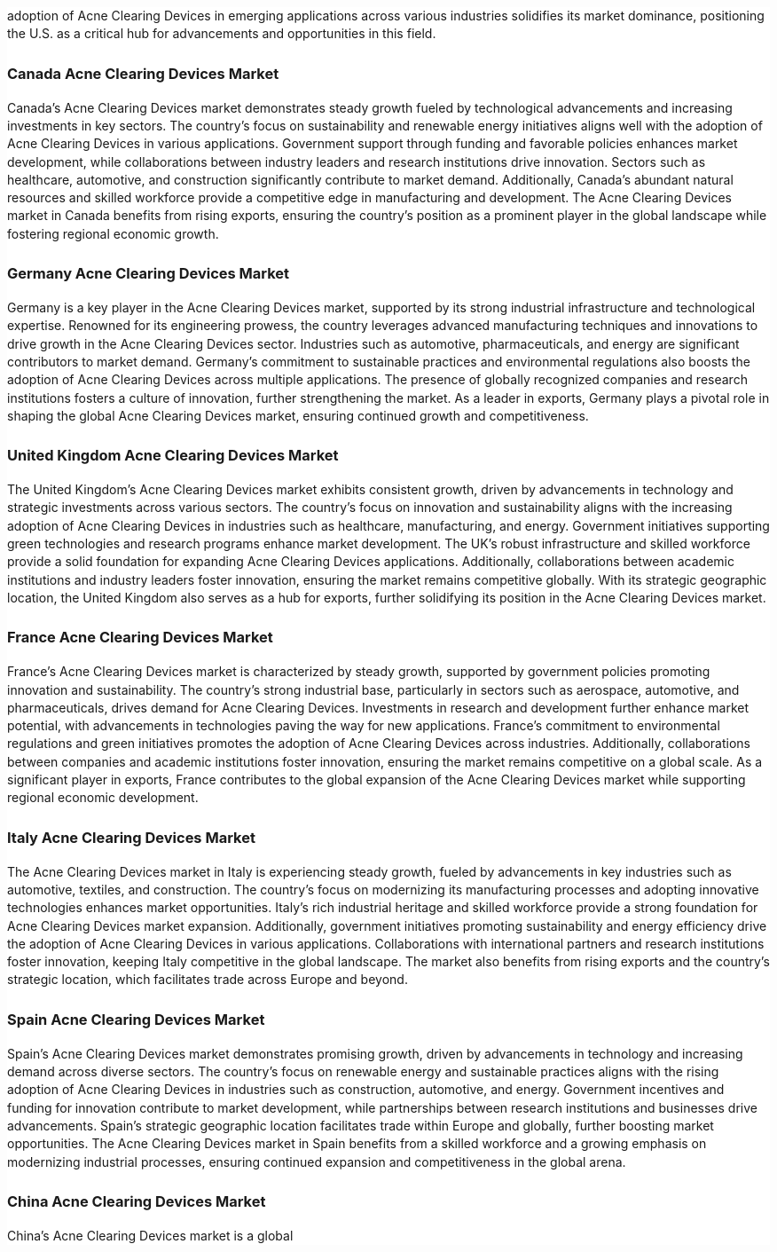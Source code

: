 adoption of Acne Clearing Devices in emerging applications across various industries solidifies its market dominance, positioning the U.S. as a critical hub for advancements and opportunities in this field.</p><h3>Canada Acne Clearing Devices Market</h3><p>Canada&rsquo;s Acne Clearing Devices market demonstrates steady growth fueled by technological advancements and increasing investments in key sectors. The country&rsquo;s focus on sustainability and renewable energy initiatives aligns well with the adoption of Acne Clearing Devices in various applications. Government support through funding and favorable policies enhances market development, while collaborations between industry leaders and research institutions drive innovation. Sectors such as healthcare, automotive, and construction significantly contribute to market demand. Additionally, Canada&rsquo;s abundant natural resources and skilled workforce provide a competitive edge in manufacturing and development. The Acne Clearing Devices market in Canada benefits from rising exports, ensuring the country&rsquo;s position as a prominent player in the global landscape while fostering regional economic growth.</p><h3>Germany Acne Clearing Devices Market</h3><p>Germany is a key player in the Acne Clearing Devices market, supported by its strong industrial infrastructure and technological expertise. Renowned for its engineering prowess, the country leverages advanced manufacturing techniques and innovations to drive growth in the Acne Clearing Devices sector. Industries such as automotive, pharmaceuticals, and energy are significant contributors to market demand. Germany&rsquo;s commitment to sustainable practices and environmental regulations also boosts the adoption of Acne Clearing Devices across multiple applications. The presence of globally recognized companies and research institutions fosters a culture of innovation, further strengthening the market. As a leader in exports, Germany plays a pivotal role in shaping the global Acne Clearing Devices market, ensuring continued growth and competitiveness.</p><h3>United Kingdom Acne Clearing Devices Market</h3><p>The United Kingdom&rsquo;s Acne Clearing Devices market exhibits consistent growth, driven by advancements in technology and strategic investments across various sectors. The country&rsquo;s focus on innovation and sustainability aligns with the increasing adoption of Acne Clearing Devices in industries such as healthcare, manufacturing, and energy. Government initiatives supporting green technologies and research programs enhance market development. The UK&rsquo;s robust infrastructure and skilled workforce provide a solid foundation for expanding Acne Clearing Devices applications. Additionally, collaborations between academic institutions and industry leaders foster innovation, ensuring the market remains competitive globally. With its strategic geographic location, the United Kingdom also serves as a hub for exports, further solidifying its position in the Acne Clearing Devices market.</p><h3>France Acne Clearing Devices Market</h3><p>France&rsquo;s Acne Clearing Devices market is characterized by steady growth, supported by government policies promoting innovation and sustainability. The country&rsquo;s strong industrial base, particularly in sectors such as aerospace, automotive, and pharmaceuticals, drives demand for Acne Clearing Devices. Investments in research and development further enhance market potential, with advancements in technologies paving the way for new applications. France&rsquo;s commitment to environmental regulations and green initiatives promotes the adoption of Acne Clearing Devices across industries. Additionally, collaborations between companies and academic institutions foster innovation, ensuring the market remains competitive on a global scale. As a significant player in exports, France contributes to the global expansion of the Acne Clearing Devices market while supporting regional economic development.</p><h3>Italy Acne Clearing Devices Market</h3><p>The Acne Clearing Devices market in Italy is experiencing steady growth, fueled by advancements in key industries such as automotive, textiles, and construction. The country&rsquo;s focus on modernizing its manufacturing processes and adopting innovative technologies enhances market opportunities. Italy&rsquo;s rich industrial heritage and skilled workforce provide a strong foundation for Acne Clearing Devices market expansion. Additionally, government initiatives promoting sustainability and energy efficiency drive the adoption of Acne Clearing Devices in various applications. Collaborations with international partners and research institutions foster innovation, keeping Italy competitive in the global landscape. The market also benefits from rising exports and the country&rsquo;s strategic location, which facilitates trade across Europe and beyond.</p><h3>Spain Acne Clearing Devices Market</h3><p>Spain&rsquo;s Acne Clearing Devices market demonstrates promising growth, driven by advancements in technology and increasing demand across diverse sectors. The country&rsquo;s focus on renewable energy and sustainable practices aligns with the rising adoption of Acne Clearing Devices in industries such as construction, automotive, and energy. Government incentives and funding for innovation contribute to market development, while partnerships between research institutions and businesses drive advancements. Spain&rsquo;s strategic geographic location facilitates trade within Europe and globally, further boosting market opportunities. The Acne Clearing Devices market in Spain benefits from a skilled workforce and a growing emphasis on modernizing industrial processes, ensuring continued expansion and competitiveness in the global arena.</p><h3>China Acne Clearing Devices Market</h3><p>China&rsquo;s Acne Clearing Devices market is a global